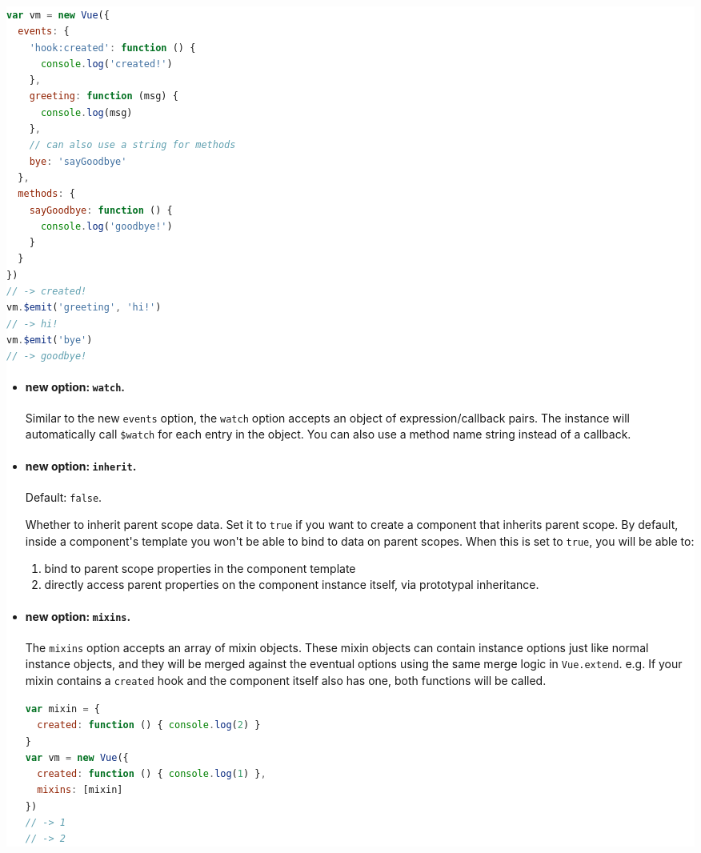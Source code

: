   ``` js
  var vm = new Vue({
    events: {
      'hook:created': function () {
        console.log('created!')
      },
      greeting: function (msg) {
        console.log(msg)
      },
      // can also use a string for methods
      bye: 'sayGoodbye'
    },
    methods: {
      sayGoodbye: function () {
        console.log('goodbye!')
      }
    }
  })
  // -> created!
  vm.$emit('greeting', 'hi!')
  // -> hi!
  vm.$emit('bye')
  // -> goodbye!
  ```

- #### new option: `watch`.

  Similar to the new `events` option, the `watch` option accepts an object of expression/callback pairs. The instance will automatically call `$watch` for each entry in the object. You can also use a method name string instead of a callback.

- #### new option: `inherit`.

  Default: `false`.

  Whether to inherit parent scope data. Set it to `true` if you want to create a component that inherits parent scope. By default, inside a component's template you won't be able to bind to data on parent scopes. When this is set to `true`, you will be able to:

  1. bind to parent scope properties in the component template
  2. directly access parent properties on the component instance itself, via prototypal inheritance.

- #### new option: `mixins`.

  The `mixins` option accepts an array of mixin objects. These mixin objects can contain instance options just like normal instance objects, and they will be merged against the eventual options using the same merge logic in `Vue.extend`. e.g. If your mixin contains a `created` hook and the component itself also has one, both functions will be called.

  ``` js
  var mixin = {
    created: function () { console.log(2) }
  }
  var vm = new Vue({
    created: function () { console.log(1) },
    mixins: [mixin]
  })
  // -> 1
  // -> 2
  ```
